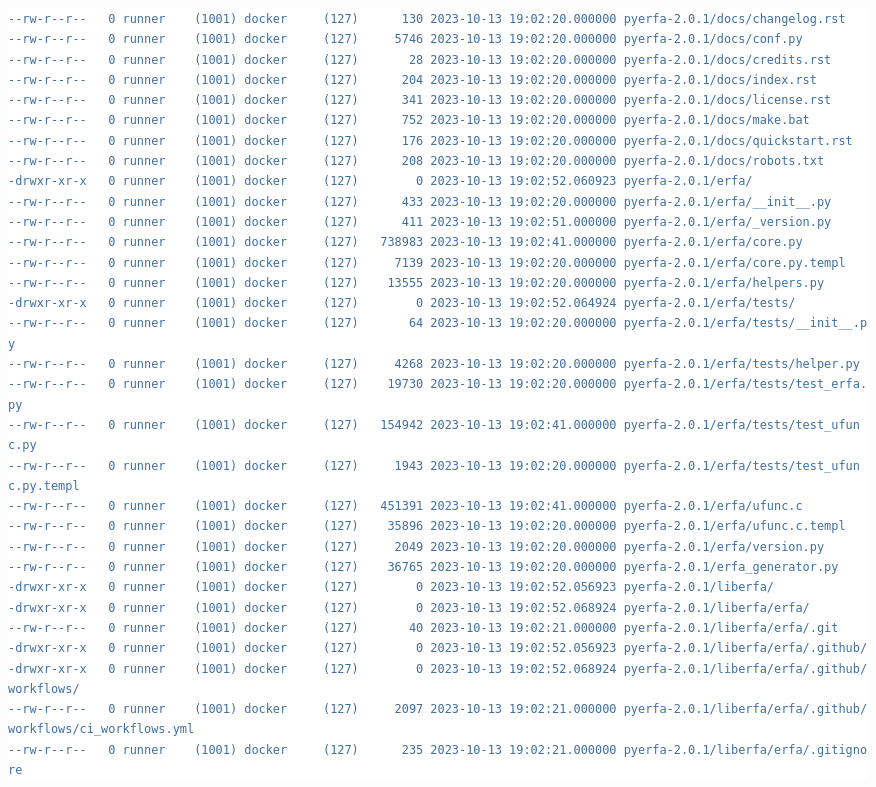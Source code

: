 ```diff
--rw-r--r--   0 runner    (1001) docker     (127)      130 2023-10-13 19:02:20.000000 pyerfa-2.0.1/docs/changelog.rst
--rw-r--r--   0 runner    (1001) docker     (127)     5746 2023-10-13 19:02:20.000000 pyerfa-2.0.1/docs/conf.py
--rw-r--r--   0 runner    (1001) docker     (127)       28 2023-10-13 19:02:20.000000 pyerfa-2.0.1/docs/credits.rst
--rw-r--r--   0 runner    (1001) docker     (127)      204 2023-10-13 19:02:20.000000 pyerfa-2.0.1/docs/index.rst
--rw-r--r--   0 runner    (1001) docker     (127)      341 2023-10-13 19:02:20.000000 pyerfa-2.0.1/docs/license.rst
--rw-r--r--   0 runner    (1001) docker     (127)      752 2023-10-13 19:02:20.000000 pyerfa-2.0.1/docs/make.bat
--rw-r--r--   0 runner    (1001) docker     (127)      176 2023-10-13 19:02:20.000000 pyerfa-2.0.1/docs/quickstart.rst
--rw-r--r--   0 runner    (1001) docker     (127)      208 2023-10-13 19:02:20.000000 pyerfa-2.0.1/docs/robots.txt
-drwxr-xr-x   0 runner    (1001) docker     (127)        0 2023-10-13 19:02:52.060923 pyerfa-2.0.1/erfa/
--rw-r--r--   0 runner    (1001) docker     (127)      433 2023-10-13 19:02:20.000000 pyerfa-2.0.1/erfa/__init__.py
--rw-r--r--   0 runner    (1001) docker     (127)      411 2023-10-13 19:02:51.000000 pyerfa-2.0.1/erfa/_version.py
--rw-r--r--   0 runner    (1001) docker     (127)   738983 2023-10-13 19:02:41.000000 pyerfa-2.0.1/erfa/core.py
--rw-r--r--   0 runner    (1001) docker     (127)     7139 2023-10-13 19:02:20.000000 pyerfa-2.0.1/erfa/core.py.templ
--rw-r--r--   0 runner    (1001) docker     (127)    13555 2023-10-13 19:02:20.000000 pyerfa-2.0.1/erfa/helpers.py
-drwxr-xr-x   0 runner    (1001) docker     (127)        0 2023-10-13 19:02:52.064924 pyerfa-2.0.1/erfa/tests/
--rw-r--r--   0 runner    (1001) docker     (127)       64 2023-10-13 19:02:20.000000 pyerfa-2.0.1/erfa/tests/__init__.py
--rw-r--r--   0 runner    (1001) docker     (127)     4268 2023-10-13 19:02:20.000000 pyerfa-2.0.1/erfa/tests/helper.py
--rw-r--r--   0 runner    (1001) docker     (127)    19730 2023-10-13 19:02:20.000000 pyerfa-2.0.1/erfa/tests/test_erfa.py
--rw-r--r--   0 runner    (1001) docker     (127)   154942 2023-10-13 19:02:41.000000 pyerfa-2.0.1/erfa/tests/test_ufunc.py
--rw-r--r--   0 runner    (1001) docker     (127)     1943 2023-10-13 19:02:20.000000 pyerfa-2.0.1/erfa/tests/test_ufunc.py.templ
--rw-r--r--   0 runner    (1001) docker     (127)   451391 2023-10-13 19:02:41.000000 pyerfa-2.0.1/erfa/ufunc.c
--rw-r--r--   0 runner    (1001) docker     (127)    35896 2023-10-13 19:02:20.000000 pyerfa-2.0.1/erfa/ufunc.c.templ
--rw-r--r--   0 runner    (1001) docker     (127)     2049 2023-10-13 19:02:20.000000 pyerfa-2.0.1/erfa/version.py
--rw-r--r--   0 runner    (1001) docker     (127)    36765 2023-10-13 19:02:20.000000 pyerfa-2.0.1/erfa_generator.py
-drwxr-xr-x   0 runner    (1001) docker     (127)        0 2023-10-13 19:02:52.056923 pyerfa-2.0.1/liberfa/
-drwxr-xr-x   0 runner    (1001) docker     (127)        0 2023-10-13 19:02:52.068924 pyerfa-2.0.1/liberfa/erfa/
--rw-r--r--   0 runner    (1001) docker     (127)       40 2023-10-13 19:02:21.000000 pyerfa-2.0.1/liberfa/erfa/.git
-drwxr-xr-x   0 runner    (1001) docker     (127)        0 2023-10-13 19:02:52.056923 pyerfa-2.0.1/liberfa/erfa/.github/
-drwxr-xr-x   0 runner    (1001) docker     (127)        0 2023-10-13 19:02:52.068924 pyerfa-2.0.1/liberfa/erfa/.github/workflows/
--rw-r--r--   0 runner    (1001) docker     (127)     2097 2023-10-13 19:02:21.000000 pyerfa-2.0.1/liberfa/erfa/.github/workflows/ci_workflows.yml
--rw-r--r--   0 runner    (1001) docker     (127)      235 2023-10-13 19:02:21.000000 pyerfa-2.0.1/liberfa/erfa/.gitignore
```